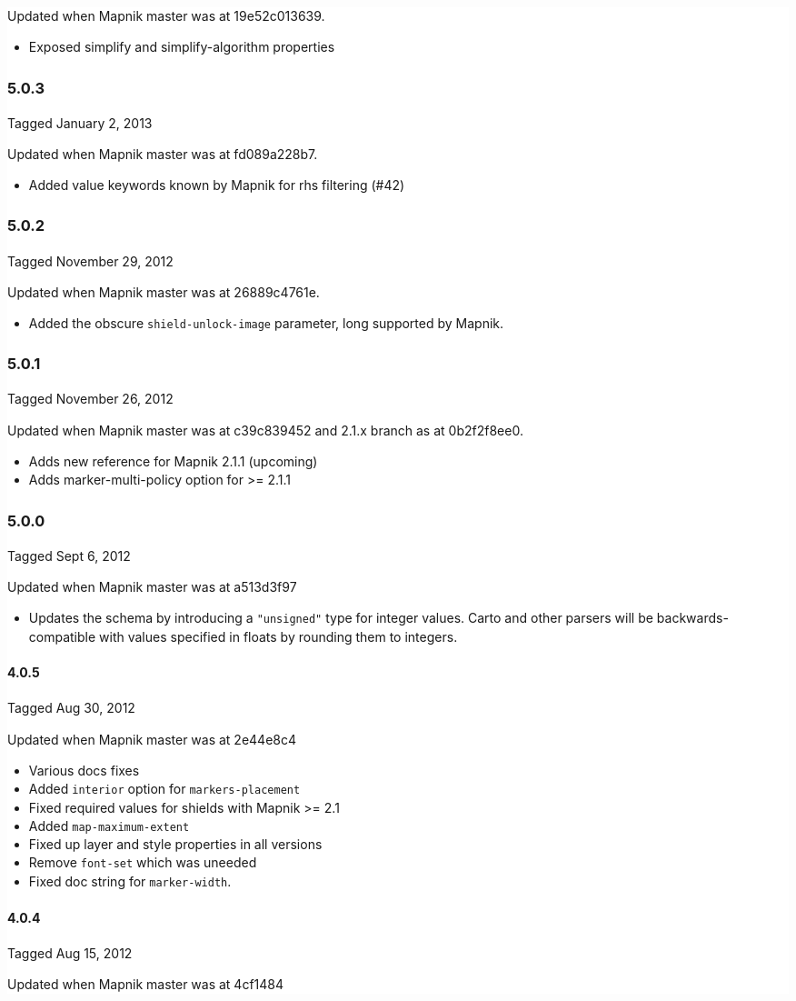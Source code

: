 Updated when Mapnik master was at 19e52c013639.

* Exposed simplify and simplify-algorithm properties

### 5.0.3

Tagged January 2, 2013

Updated when Mapnik master was at fd089a228b7.

* Added value keywords known by Mapnik for rhs filtering (#42)


### 5.0.2

Tagged November 29, 2012

Updated when Mapnik master was at 26889c4761e.

* Added the obscure `shield-unlock-image` parameter, long supported by Mapnik.

### 5.0.1

Tagged November 26, 2012

Updated when Mapnik master was at c39c839452 and 2.1.x branch as at 0b2f2f8ee0.

* Adds new reference for Mapnik 2.1.1 (upcoming)
* Adds marker-multi-policy option for >= 2.1.1

### 5.0.0

Tagged Sept 6, 2012

Updated when Mapnik master was at a513d3f97

* Updates the schema by introducing a `"unsigned"` type for integer values.
  Carto and other parsers will be backwards-compatible with values specified
  in floats by rounding them to integers.

#### 4.0.5

Tagged Aug 30, 2012

Updated when Mapnik master was at 2e44e8c4

* Various docs fixes
* Added `interior` option for `markers-placement`
* Fixed required values for shields with Mapnik >= 2.1
* Added `map-maximum-extent`
* Fixed up layer and style properties in all versions
* Remove `font-set` which was uneeded
* Fixed doc string for `marker-width`.

#### 4.0.4

Tagged Aug 15, 2012

Updated when Mapnik master was at 4cf1484
